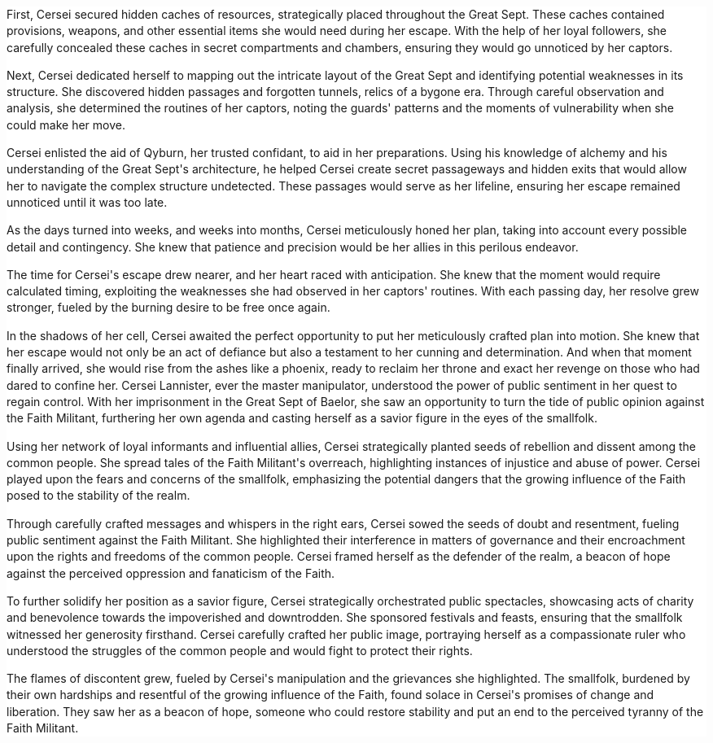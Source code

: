 First, Cersei secured hidden caches of resources, strategically placed throughout the Great Sept. These caches contained provisions, weapons, and other essential items she would need during her escape. With the help of her loyal followers, she carefully concealed these caches in secret compartments and chambers, ensuring they would go unnoticed by her captors.

Next, Cersei dedicated herself to mapping out the intricate layout of the Great Sept and identifying potential weaknesses in its structure. She discovered hidden passages and forgotten tunnels, relics of a bygone era. Through careful observation and analysis, she determined the routines of her captors, noting the guards' patterns and the moments of vulnerability when she could make her move.

Cersei enlisted the aid of Qyburn, her trusted confidant, to aid in her preparations. Using his knowledge of alchemy and his understanding of the Great Sept's architecture, he helped Cersei create secret passageways and hidden exits that would allow her to navigate the complex structure undetected. These passages would serve as her lifeline, ensuring her escape remained unnoticed until it was too late.

As the days turned into weeks, and weeks into months, Cersei meticulously honed her plan, taking into account every possible detail and contingency. She knew that patience and precision would be her allies in this perilous endeavor.

The time for Cersei's escape drew nearer, and her heart raced with anticipation. She knew that the moment would require calculated timing, exploiting the weaknesses she had observed in her captors' routines. With each passing day, her resolve grew stronger, fueled by the burning desire to be free once again.

In the shadows of her cell, Cersei awaited the perfect opportunity to put her meticulously crafted plan into motion. She knew that her escape would not only be an act of defiance but also a testament to her cunning and determination. And when that moment finally arrived, she would rise from the ashes like a phoenix, ready to reclaim her throne and exact her revenge on those who had dared to confine her.
Cersei Lannister, ever the master manipulator, understood the power of public sentiment in her quest to regain control. With her imprisonment in the Great Sept of Baelor, she saw an opportunity to turn the tide of public opinion against the Faith Militant, furthering her own agenda and casting herself as a savior figure in the eyes of the smallfolk.

Using her network of loyal informants and influential allies, Cersei strategically planted seeds of rebellion and dissent among the common people. She spread tales of the Faith Militant's overreach, highlighting instances of injustice and abuse of power. Cersei played upon the fears and concerns of the smallfolk, emphasizing the potential dangers that the growing influence of the Faith posed to the stability of the realm.

Through carefully crafted messages and whispers in the right ears, Cersei sowed the seeds of doubt and resentment, fueling public sentiment against the Faith Militant. She highlighted their interference in matters of governance and their encroachment upon the rights and freedoms of the common people. Cersei framed herself as the defender of the realm, a beacon of hope against the perceived oppression and fanaticism of the Faith.

To further solidify her position as a savior figure, Cersei strategically orchestrated public spectacles, showcasing acts of charity and benevolence towards the impoverished and downtrodden. She sponsored festivals and feasts, ensuring that the smallfolk witnessed her generosity firsthand. Cersei carefully crafted her public image, portraying herself as a compassionate ruler who understood the struggles of the common people and would fight to protect their rights.

The flames of discontent grew, fueled by Cersei's manipulation and the grievances she highlighted. The smallfolk, burdened by their own hardships and resentful of the growing influence of the Faith, found solace in Cersei's promises of change and liberation. They saw her as a beacon of hope, someone who could restore stability and put an end to the perceived tyranny of the Faith Militant.

